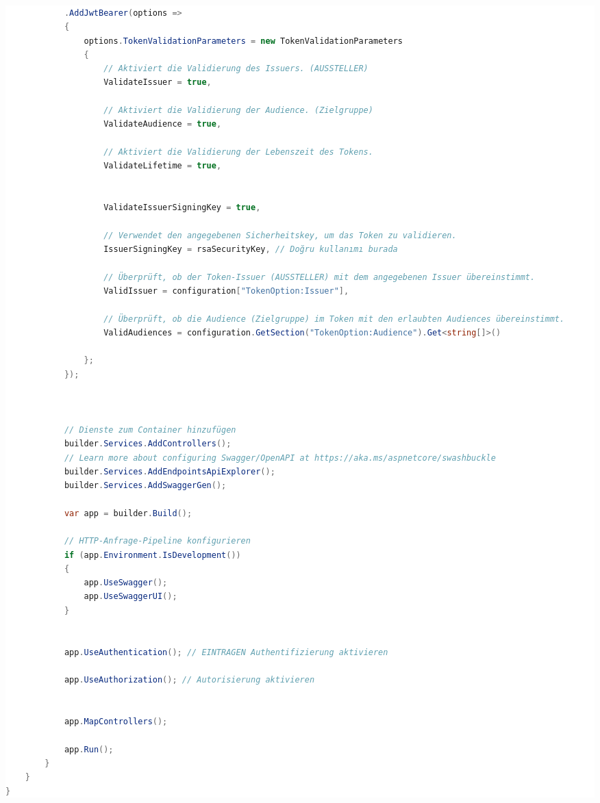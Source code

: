 ```` csharp
            .AddJwtBearer(options =>
            {
                options.TokenValidationParameters = new TokenValidationParameters
                {
                    // Aktiviert die Validierung des Issuers. (AUSSTELLER)
                    ValidateIssuer = true,

                    // Aktiviert die Validierung der Audience. (Zielgruppe)
                    ValidateAudience = true,

                    // Aktiviert die Validierung der Lebenszeit des Tokens.
                    ValidateLifetime = true,


                    ValidateIssuerSigningKey = true,

                    // Verwendet den angegebenen Sicherheitskey, um das Token zu validieren.
                    IssuerSigningKey = rsaSecurityKey, // Doğru kullanımı burada

                    // Überprüft, ob der Token-Issuer (AUSSTELLER) mit dem angegebenen Issuer übereinstimmt.
                    ValidIssuer = configuration["TokenOption:Issuer"],

                    // Überprüft, ob die Audience (Zielgruppe) im Token mit den erlaubten Audiences übereinstimmt.
                    ValidAudiences = configuration.GetSection("TokenOption:Audience").Get<string[]>()

                };
            });



            // Dienste zum Container hinzufügen
            builder.Services.AddControllers();
            // Learn more about configuring Swagger/OpenAPI at https://aka.ms/aspnetcore/swashbuckle
            builder.Services.AddEndpointsApiExplorer();
            builder.Services.AddSwaggerGen();

            var app = builder.Build();

            // HTTP-Anfrage-Pipeline konfigurieren
            if (app.Environment.IsDevelopment())
            {
                app.UseSwagger();
                app.UseSwaggerUI();
            }


            app.UseAuthentication(); // EINTRAGEN Authentifizierung aktivieren

            app.UseAuthorization(); // Autorisierung aktivieren


            app.MapControllers();

            app.Run();
        }
    }
}

````